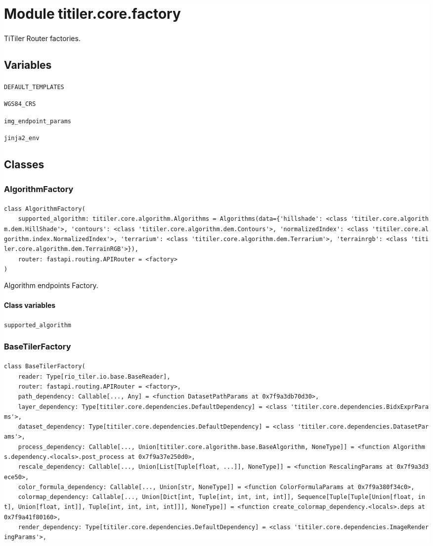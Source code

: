 # Module titiler.core.factory

TiTiler Router factories.

## Variables

```python3
DEFAULT_TEMPLATES
```

```python3
WGS84_CRS
```

```python3
img_endpoint_params
```

```python3
jinja2_env
```

## Classes

### AlgorithmFactory

```python3
class AlgorithmFactory(
    supported_algorithm: titiler.core.algorithm.Algorithms = Algorithms(data={'hillshade': <class 'titiler.core.algorithm.dem.HillShade'>, 'contours': <class 'titiler.core.algorithm.dem.Contours'>, 'normalizedIndex': <class 'titiler.core.algorithm.index.NormalizedIndex'>, 'terrarium': <class 'titiler.core.algorithm.dem.Terrarium'>, 'terrainrgb': <class 'titiler.core.algorithm.dem.TerrainRGB'>}),
    router: fastapi.routing.APIRouter = <factory>
)
```

Algorithm endpoints Factory.

#### Class variables

```python3
supported_algorithm
```

### BaseTilerFactory

```python3
class BaseTilerFactory(
    reader: Type[rio_tiler.io.base.BaseReader],
    router: fastapi.routing.APIRouter = <factory>,
    path_dependency: Callable[..., Any] = <function DatasetPathParams at 0x7f9a3db70d30>,
    layer_dependency: Type[titiler.core.dependencies.DefaultDependency] = <class 'titiler.core.dependencies.BidxExprParams'>,
    dataset_dependency: Type[titiler.core.dependencies.DefaultDependency] = <class 'titiler.core.dependencies.DatasetParams'>,
    process_dependency: Callable[..., Union[titiler.core.algorithm.base.BaseAlgorithm, NoneType]] = <function Algorithms.dependency.<locals>.post_process at 0x7f9a37e250d0>,
    rescale_dependency: Callable[..., Union[List[Tuple[float, ...]], NoneType]] = <function RescalingParams at 0x7f9a3d3ece50>,
    color_formula_dependency: Callable[..., Union[str, NoneType]] = <function ColorFormulaParams at 0x7f9a380f34c0>,
    colormap_dependency: Callable[..., Union[Dict[int, Tuple[int, int, int, int]], Sequence[Tuple[Tuple[Union[float, int], Union[float, int]], Tuple[int, int, int, int]]], NoneType]] = <function create_colormap_dependency.<locals>.deps at 0x7f9a41f80160>,
    render_dependency: Type[titiler.core.dependencies.DefaultDependency] = <class 'titiler.core.dependencies.ImageRenderingParams'>,
```